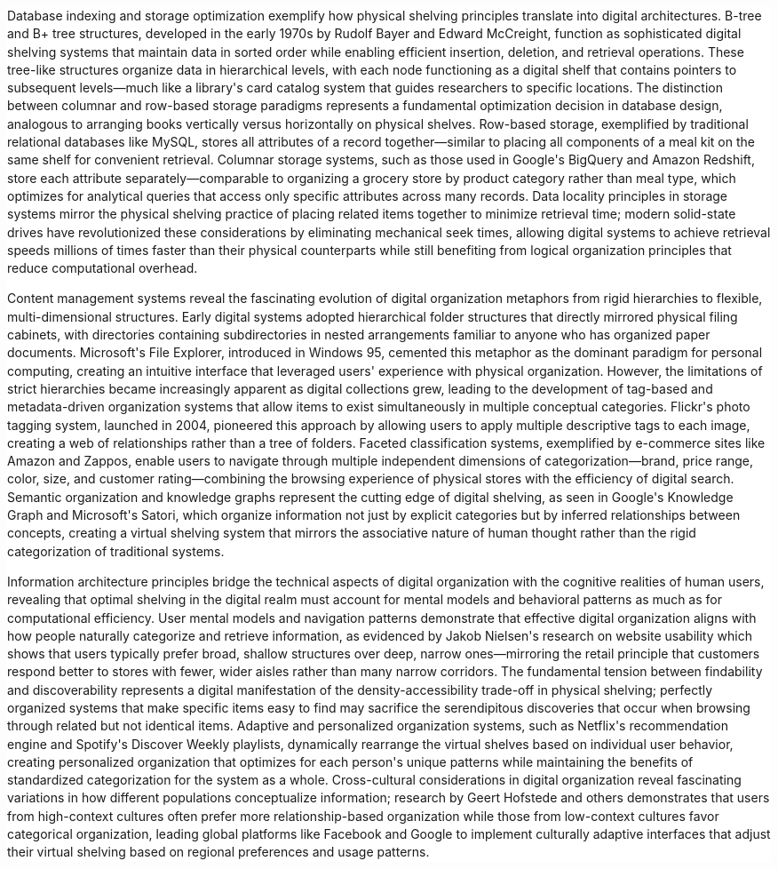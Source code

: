 Database indexing and storage optimization exemplify how physical shelving principles translate into digital architectures. B-tree and B+ tree structures, developed in the early 1970s by Rudolf Bayer and Edward McCreight, function as sophisticated digital shelving systems that maintain data in sorted order while enabling efficient insertion, deletion, and retrieval operations. These tree-like structures organize data in hierarchical levels, with each node functioning as a digital shelf that contains pointers to subsequent levels—much like a library's card catalog system that guides researchers to specific locations. The distinction between columnar and row-based storage paradigms represents a fundamental optimization decision in database design, analogous to arranging books vertically versus horizontally on physical shelves. Row-based storage, exemplified by traditional relational databases like MySQL, stores all attributes of a record together—similar to placing all components of a meal kit on the same shelf for convenient retrieval. Columnar storage systems, such as those used in Google's BigQuery and Amazon Redshift, store each attribute separately—comparable to organizing a grocery store by product category rather than meal type, which optimizes for analytical queries that access only specific attributes across many records. Data locality principles in storage systems mirror the physical shelving practice of placing related items together to minimize retrieval time; modern solid-state drives have revolutionized these considerations by eliminating mechanical seek times, allowing digital systems to achieve retrieval speeds millions of times faster than their physical counterparts while still benefiting from logical organization principles that reduce computational overhead.

Content management systems reveal the fascinating evolution of digital organization metaphors from rigid hierarchies to flexible, multi-dimensional structures. Early digital systems adopted hierarchical folder structures that directly mirrored physical filing cabinets, with directories containing subdirectories in nested arrangements familiar to anyone who has organized paper documents. Microsoft's File Explorer, introduced in Windows 95, cemented this metaphor as the dominant paradigm for personal computing, creating an intuitive interface that leveraged users' experience with physical organization. However, the limitations of strict hierarchies became increasingly apparent as digital collections grew, leading to the development of tag-based and metadata-driven organization systems that allow items to exist simultaneously in multiple conceptual categories. Flickr's photo tagging system, launched in 2004, pioneered this approach by allowing users to apply multiple descriptive tags to each image, creating a web of relationships rather than a tree of folders. Faceted classification systems, exemplified by e-commerce sites like Amazon and Zappos, enable users to navigate through multiple independent dimensions of categorization—brand, price range, color, size, and customer rating—combining the browsing experience of physical stores with the efficiency of digital search. Semantic organization and knowledge graphs represent the cutting edge of digital shelving, as seen in Google's Knowledge Graph and Microsoft's Satori, which organize information not just by explicit categories but by inferred relationships between concepts, creating a virtual shelving system that mirrors the associative nature of human thought rather than the rigid categorization of traditional systems.

Information architecture principles bridge the technical aspects of digital organization with the cognitive realities of human users, revealing that optimal shelving in the digital realm must account for mental models and behavioral patterns as much as for computational efficiency. User mental models and navigation patterns demonstrate that effective digital organization aligns with how people naturally categorize and retrieve information, as evidenced by Jakob Nielsen's research on website usability which shows that users typically prefer broad, shallow structures over deep, narrow ones—mirroring the retail principle that customers respond better to stores with fewer, wider aisles rather than many narrow corridors. The fundamental tension between findability and discoverability represents a digital manifestation of the density-accessibility trade-off in physical shelving; perfectly organized systems that make specific items easy to find may sacrifice the serendipitous discoveries that occur when browsing through related but not identical items. Adaptive and personalized organization systems, such as Netflix's recommendation engine and Spotify's Discover Weekly playlists, dynamically rearrange the virtual shelves based on individual user behavior, creating personalized organization that optimizes for each person's unique patterns while maintaining the benefits of standardized categorization for the system as a whole. Cross-cultural considerations in digital organization reveal fascinating variations in how different populations conceptualize information; research by Geert Hofstede and others demonstrates that users from high-context cultures often prefer more relationship-based organization while those from low-context cultures favor categorical organization, leading global platforms like Facebook and Google to implement culturally adaptive interfaces that adjust their virtual shelving based on regional preferences and usage patterns.
